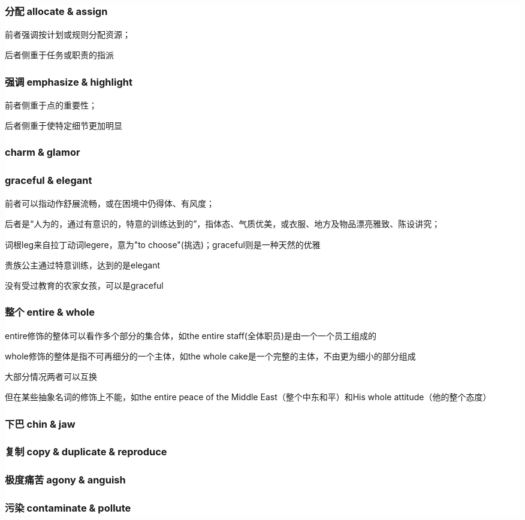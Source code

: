 
### 分配 allocate & assign 

前者强调按计划或规则分配资源；

后者侧重于任务或职责的指派



### 强调 emphasize & highlight

前者侧重于点的重要性；

后者侧重于使特定细节更加明显



### charm & glamor



### graceful & elegant

前者可以指动作舒展流畅，或在困境中仍得体、有风度；

后者是“人为的，通过有意识的，特意的训练达到的”，指体态、气质优美，或衣服、地方及物品漂亮雅致、陈设讲究；

词根leg来自拉丁动词legere，意为"to choose"(挑选)；graceful则是一种天然的优雅

贵族公主通过特意训练，达到的是elegant

没有受过教育的农家女孩，可以是graceful





### 整个 entire & whole

entire修饰的整体可以看作多个部分的集合体，如the entire staff(全体职员)是由一个一个员工组成的

whole修饰的整体是指不可再细分的一个主体，如the whole cake是一个完整的主体，不由更为细小的部分组成

大部分情况两者可以互换

但在某些抽象名词的修饰上不能，如the entire peace of the  Middle East（整个中东和平）和His whole attitude（他的整个态度）



### 下巴 chin & jaw



### 复制 copy & duplicate & reproduce



### 极度痛苦 agony & anguish 



### 污染 contaminate & pollute 

